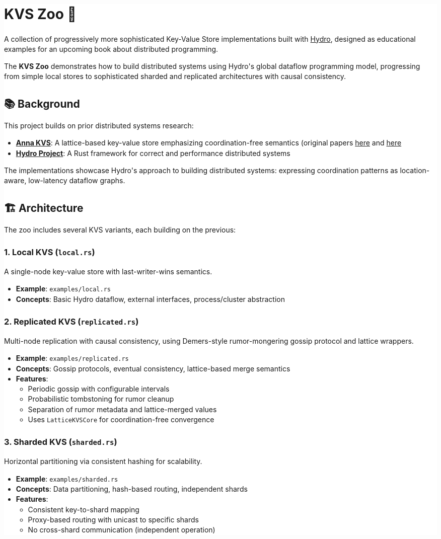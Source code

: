 # KVS Zoo 🦁

A collection of progressively more sophisticated Key-Value Store implementations built with [Hydro](https://github.com/hydro-project/hydro), designed as educational examples for an upcoming book about distributed programming.

The **KVS Zoo** demonstrates how to build distributed systems using Hydro's global dataflow programming model, progressing from simple local stores to sophisticated sharded and replicated architectures with causal consistency.

## 📚 Background

This project builds on prior distributed systems research:

- **[Anna KVS](https://github.com/hydro-project/anna)**: A lattice-based key-value store emphasizing coordination-free semantics (original papers [here](https://dsf.berkeley.edu/jmh/papers/anna_ieee18.pdf) and [here](https://www.vldb.org/pvldb/vol12/p624-wu.pdf)
- **[Hydro Project](https://hydro.run/)**: A Rust framework for correct and performance distributed systems

The implementations showcase Hydro's approach to building distributed systems: expressing coordination patterns as location-aware, low-latency dataflow graphs.

## 🏗️ Architecture

The zoo includes several KVS variants, each building on the previous:

### 1. **Local KVS** (`local.rs`)

A single-node key-value store with last-writer-wins semantics.

- **Example**: `examples/local.rs`
- **Concepts**: Basic Hydro dataflow, external interfaces, process/cluster abstraction

### 2. **Replicated KVS** (`replicated.rs`)

Multi-node replication with causal consistency, using Demers-style rumor-mongering gossip protocol and lattice wrappers.

- **Example**: `examples/replicated.rs`
- **Concepts**: Gossip protocols, eventual consistency, lattice-based merge semantics
- **Features**:
  - Periodic gossip with configurable intervals
  - Probabilistic tombstoning for rumor cleanup
  - Separation of rumor metadata and lattice-merged values
  - Uses `LatticeKVSCore` for coordination-free convergence

### 3. **Sharded KVS** (`sharded.rs`)

Horizontal partitioning via consistent hashing for scalability.

- **Example**: `examples/sharded.rs`
- **Concepts**: Data partitioning, hash-based routing, independent shards
- **Features**:
  - Consistent key-to-shard mapping
  - Proxy-based routing with unicast to specific shards
  - No cross-shard communication (independent operation)
